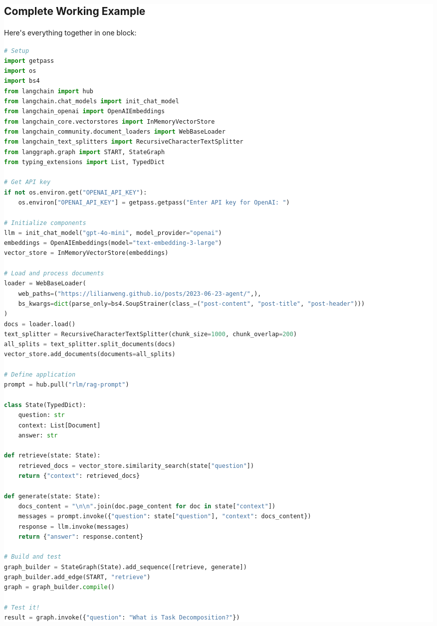 
## Complete Working Example

Here's everything together in one block:

```python
# Setup
import getpass
import os
import bs4
from langchain import hub
from langchain.chat_models import init_chat_model
from langchain_openai import OpenAIEmbeddings
from langchain_core.vectorstores import InMemoryVectorStore
from langchain_community.document_loaders import WebBaseLoader
from langchain_text_splitters import RecursiveCharacterTextSplitter
from langgraph.graph import START, StateGraph
from typing_extensions import List, TypedDict

# Get API key
if not os.environ.get("OPENAI_API_KEY"):
    os.environ["OPENAI_API_KEY"] = getpass.getpass("Enter API key for OpenAI: ")

# Initialize components
llm = init_chat_model("gpt-4o-mini", model_provider="openai")
embeddings = OpenAIEmbeddings(model="text-embedding-3-large")
vector_store = InMemoryVectorStore(embeddings)

# Load and process documents
loader = WebBaseLoader(
    web_paths=("https://lilianweng.github.io/posts/2023-06-23-agent/",),
    bs_kwargs=dict(parse_only=bs4.SoupStrainer(class_=("post-content", "post-title", "post-header")))
)
docs = loader.load()
text_splitter = RecursiveCharacterTextSplitter(chunk_size=1000, chunk_overlap=200)
all_splits = text_splitter.split_documents(docs)
vector_store.add_documents(documents=all_splits)

# Define application
prompt = hub.pull("rlm/rag-prompt")

class State(TypedDict):
    question: str
    context: List[Document]
    answer: str

def retrieve(state: State):
    retrieved_docs = vector_store.similarity_search(state["question"])
    return {"context": retrieved_docs}

def generate(state: State):
    docs_content = "\n\n".join(doc.page_content for doc in state["context"])
    messages = prompt.invoke({"question": state["question"], "context": docs_content})
    response = llm.invoke(messages)
    return {"answer": response.content}

# Build and test
graph_builder = StateGraph(State).add_sequence([retrieve, generate])
graph_builder.add_edge(START, "retrieve")
graph = graph_builder.compile()

# Test it!
result = graph.invoke({"question": "What is Task Decomposition?"})
```
